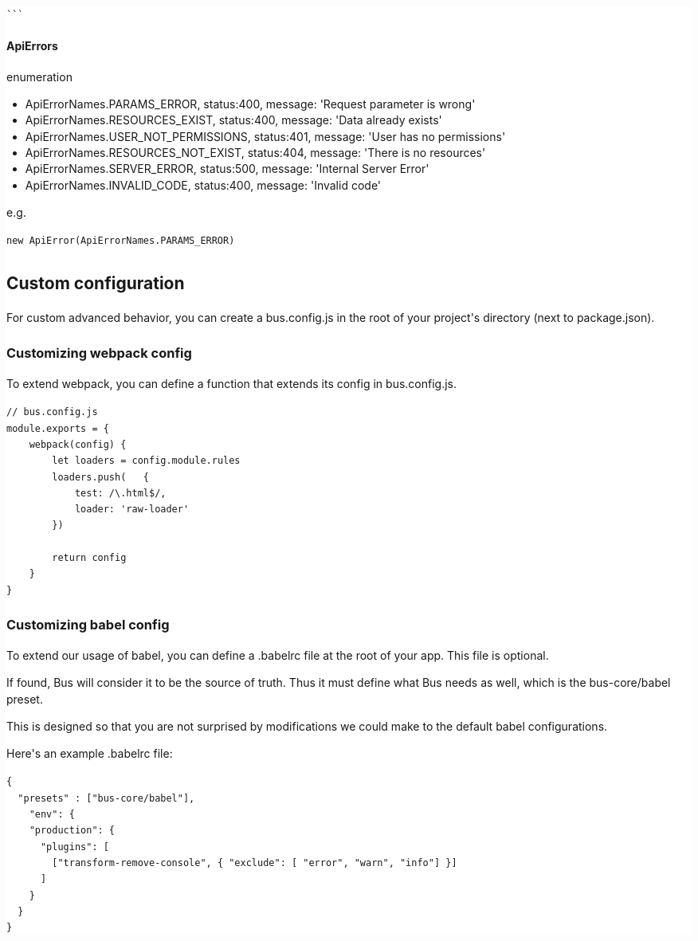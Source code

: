     ```

#### ApiErrors
enumeration
* ApiErrorNames.PARAMS_ERROR,  status:400, message: 'Request parameter is wrong' 
* ApiErrorNames.RESOURCES_EXIST,  status:400, message: 'Data already exists'
* ApiErrorNames.USER_NOT_PERMISSIONS,  status:401, message: 'User has no permissions'
* ApiErrorNames.RESOURCES_NOT_EXIST,  status:404, message: 'There is no resources'
* ApiErrorNames.SERVER_ERROR,  status:500, message: 'Internal Server Error'
* ApiErrorNames.INVALID_CODE,  status:400, message: 'Invalid code'

e.g.
```
new ApiError(ApiErrorNames.PARAMS_ERROR)
```

## Custom configuration
For custom advanced behavior, you can create a bus.config.js in the root of your project's directory (next to package.json).

### Customizing webpack config
To extend webpack, you can define a function that extends its config in bus.config.js.

```
// bus.config.js
module.exports = {
	webpack(config) {
		let loaders = config.module.rules
		loaders.push(	{
			test: /\.html$/,
			loader: 'raw-loader'
		})

		return config
	}
}
```

### Customizing babel config
To extend our usage of babel, you can define a .babelrc file at the root of your app. This file is optional.

If found, Bus will consider it to be the source of truth. Thus it must define what Bus needs as well, which is the bus-core/babel preset.

This is designed so that you are not surprised by modifications we could make to the default babel configurations.

Here's an example .babelrc file:
```
{
  "presets" : ["bus-core/babel"],
	"env": {
    "production": {
      "plugins": [
        ["transform-remove-console", { "exclude": [ "error", "warn", "info"] }]
      ]
    }
  }
}
```
